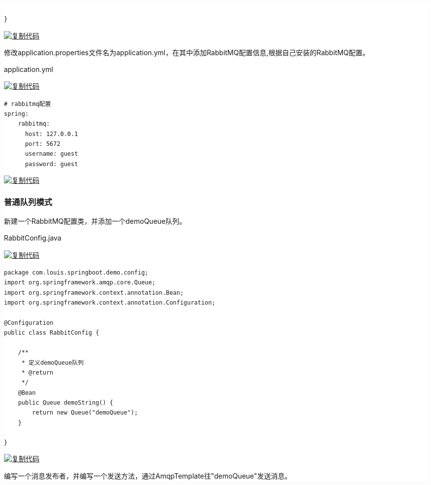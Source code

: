```

}
```

[![复制代码](https://common.cnblogs.com/images/copycode.gif)](javascript:void(0);)

修改application.properties文件名为application.yml，在其中添加RabbitMQ配置信息,根据自己安装的RabbitMQ配置。

application.yml

[![复制代码](https://common.cnblogs.com/images/copycode.gif)](javascript:void(0);)

```
# rabbitmq配置
spring:
    rabbitmq:
      host: 127.0.0.1
      port: 5672
      username: guest
      password: guest
```

[![复制代码](https://common.cnblogs.com/images/copycode.gif)](javascript:void(0);)

### 普通队列模式

新建一个RabbitMQ配置类，并添加一个demoQueue队列。

RabbitConfig.java

[![复制代码](https://common.cnblogs.com/images/copycode.gif)](javascript:void(0);)

```
package com.louis.springboot.demo.config;
import org.springframework.amqp.core.Queue;
import org.springframework.context.annotation.Bean;
import org.springframework.context.annotation.Configuration;

@Configuration
public class RabbitConfig {

    /**
     * 定义demoQueue队列
     * @return
     */
    @Bean
    public Queue demoString() {
        return new Queue("demoQueue");
    }
    
}
```

[![复制代码](https://common.cnblogs.com/images/copycode.gif)](javascript:void(0);)

编写一个消息发布者，并编写一个发送方法，通过AmqpTemplate往"demoQueue"发送消息。
